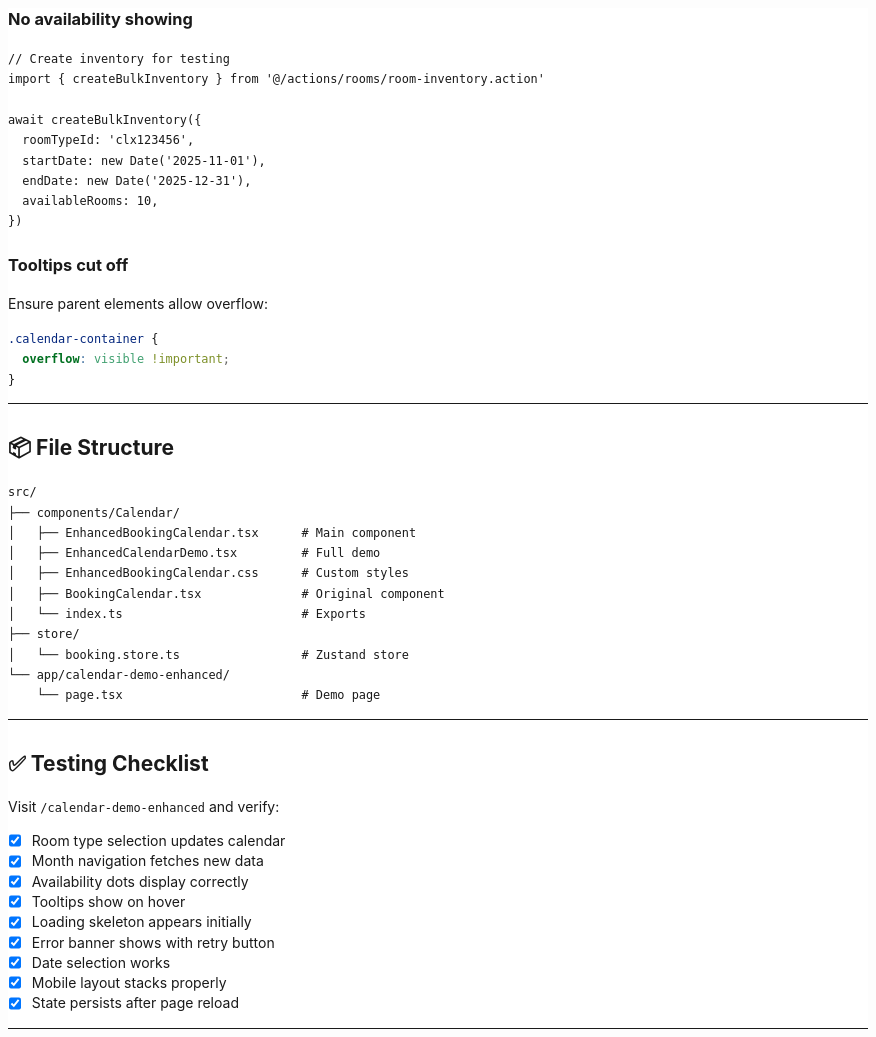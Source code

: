 ### No availability showing

```tsx
// Create inventory for testing
import { createBulkInventory } from '@/actions/rooms/room-inventory.action'

await createBulkInventory({
  roomTypeId: 'clx123456',
  startDate: new Date('2025-11-01'),
  endDate: new Date('2025-12-31'),
  availableRooms: 10,
})
```

### Tooltips cut off

Ensure parent elements allow overflow:

```css
.calendar-container {
  overflow: visible !important;
}
```

---

## 📦 File Structure

```
src/
├── components/Calendar/
│   ├── EnhancedBookingCalendar.tsx      # Main component
│   ├── EnhancedCalendarDemo.tsx         # Full demo
│   ├── EnhancedBookingCalendar.css      # Custom styles
│   ├── BookingCalendar.tsx              # Original component
│   └── index.ts                         # Exports
├── store/
│   └── booking.store.ts                 # Zustand store
└── app/calendar-demo-enhanced/
    └── page.tsx                         # Demo page
```

---

## ✅ Testing Checklist

Visit `/calendar-demo-enhanced` and verify:

- [x] Room type selection updates calendar
- [x] Month navigation fetches new data
- [x] Availability dots display correctly
- [x] Tooltips show on hover
- [x] Loading skeleton appears initially
- [x] Error banner shows with retry button
- [x] Date selection works
- [x] Mobile layout stacks properly
- [x] State persists after page reload

---